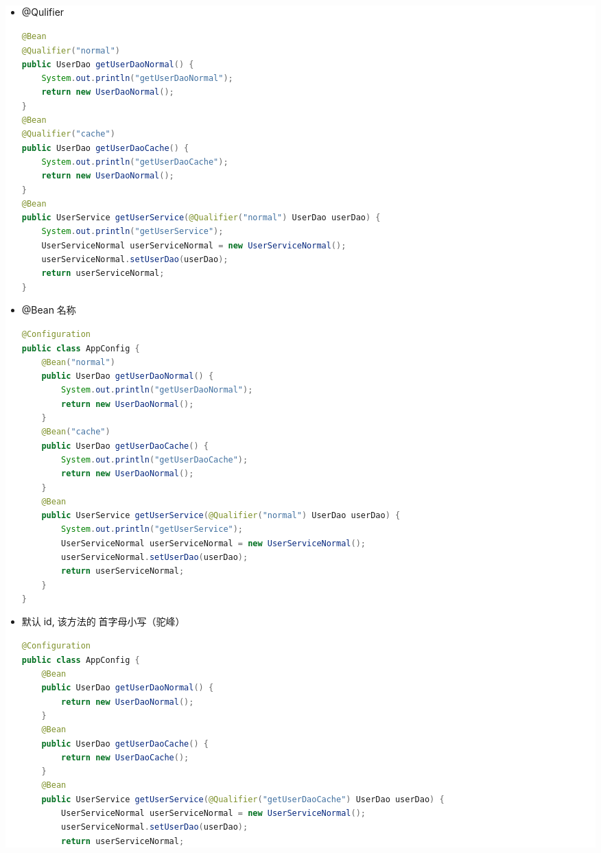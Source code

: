 - @Qulifier

  ```java
  @Bean
  @Qualifier("normal")
  public UserDao getUserDaoNormal() {
      System.out.println("getUserDaoNormal");
      return new UserDaoNormal();
  }
  @Bean
  @Qualifier("cache")
  public UserDao getUserDaoCache() {
      System.out.println("getUserDaoCache");
      return new UserDaoNormal();
  }
  @Bean
  public UserService getUserService(@Qualifier("normal") UserDao userDao) {
      System.out.println("getUserService");
      UserServiceNormal userServiceNormal = new UserServiceNormal();
      userServiceNormal.setUserDao(userDao);
      return userServiceNormal;
  }
  ```

- @Bean 名称

  ```java
  @Configuration
  public class AppConfig {
      @Bean("normal")
      public UserDao getUserDaoNormal() {
          System.out.println("getUserDaoNormal");
          return new UserDaoNormal();
      }
      @Bean("cache")
      public UserDao getUserDaoCache() {
          System.out.println("getUserDaoCache");
          return new UserDaoNormal();
      }
      @Bean
      public UserService getUserService(@Qualifier("normal") UserDao userDao) {
          System.out.println("getUserService");
          UserServiceNormal userServiceNormal = new UserServiceNormal();
          userServiceNormal.setUserDao(userDao);
          return userServiceNormal;
      }
  }
  ```

- 默认 id, 该方法的 首字母小写（驼峰）

  ```java
  @Configuration
  public class AppConfig {
      @Bean
      public UserDao getUserDaoNormal() {
          return new UserDaoNormal();
      }
      @Bean
      public UserDao getUserDaoCache() {
          return new UserDaoCache();
      }
      @Bean
      public UserService getUserService(@Qualifier("getUserDaoCache") UserDao userDao) {
          UserServiceNormal userServiceNormal = new UserServiceNormal();
          userServiceNormal.setUserDao(userDao);
          return userServiceNormal;
  ```